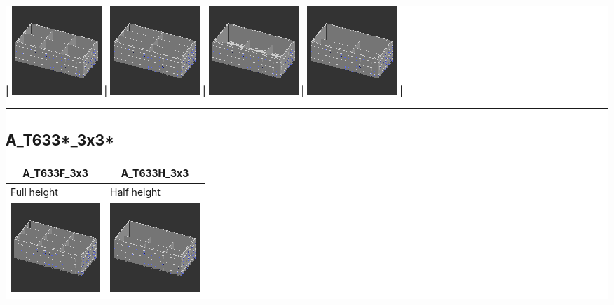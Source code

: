 | ![preview](png/A_T633F_3x2.png) | ![preview](png/A_T633F_3x2_R.png) | ![preview](png/A_T633H_3x2.png) | ![preview](png/A_T633H_3x2_R.png) | 


---
## A_T633*_3x3*
| **A_T633F_3x3** | **A_T633H_3x3** | 
| --- | --- | 
| Full height | Half height | 
| ![preview](png/A_T633F_3x3.png) | ![preview](png/A_T633H_3x3.png) | 
